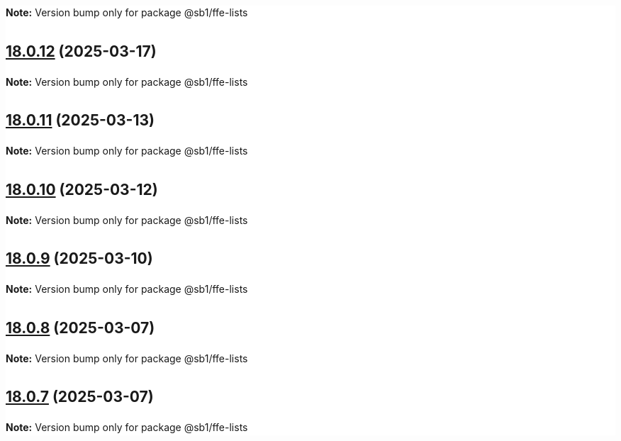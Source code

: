 **Note:** Version bump only for package @sb1/ffe-lists





## [18.0.12](https://github.com/SpareBank1/designsystem/compare/@sb1/ffe-lists@18.0.11...@sb1/ffe-lists@18.0.12) (2025-03-17)

**Note:** Version bump only for package @sb1/ffe-lists





## [18.0.11](https://github.com/SpareBank1/designsystem/compare/@sb1/ffe-lists@18.0.10...@sb1/ffe-lists@18.0.11) (2025-03-13)

**Note:** Version bump only for package @sb1/ffe-lists





## [18.0.10](https://github.com/SpareBank1/designsystem/compare/@sb1/ffe-lists@18.0.9...@sb1/ffe-lists@18.0.10) (2025-03-12)

**Note:** Version bump only for package @sb1/ffe-lists





## [18.0.9](https://github.com/SpareBank1/designsystem/compare/@sb1/ffe-lists@18.0.8...@sb1/ffe-lists@18.0.9) (2025-03-10)

**Note:** Version bump only for package @sb1/ffe-lists





## [18.0.8](https://github.com/SpareBank1/designsystem/compare/@sb1/ffe-lists@18.0.7...@sb1/ffe-lists@18.0.8) (2025-03-07)

**Note:** Version bump only for package @sb1/ffe-lists





## [18.0.7](https://github.com/SpareBank1/designsystem/compare/@sb1/ffe-lists@18.0.6...@sb1/ffe-lists@18.0.7) (2025-03-07)

**Note:** Version bump only for package @sb1/ffe-lists
